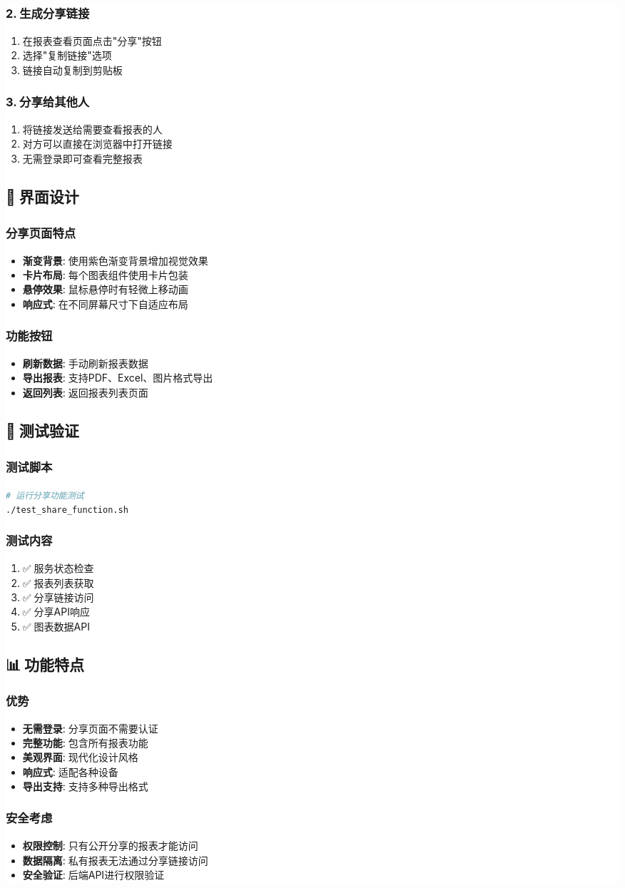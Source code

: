 ### 2. 生成分享链接
1. 在报表查看页面点击"分享"按钮
2. 选择"复制链接"选项
3. 链接自动复制到剪贴板

### 3. 分享给其他人
1. 将链接发送给需要查看报表的人
2. 对方可以直接在浏览器中打开链接
3. 无需登录即可查看完整报表

## 🎨 界面设计

### 分享页面特点
- **渐变背景**: 使用紫色渐变背景增加视觉效果
- **卡片布局**: 每个图表组件使用卡片包装
- **悬停效果**: 鼠标悬停时有轻微上移动画
- **响应式**: 在不同屏幕尺寸下自适应布局

### 功能按钮
- **刷新数据**: 手动刷新报表数据
- **导出报表**: 支持PDF、Excel、图片格式导出
- **返回列表**: 返回报表列表页面

## 🔧 测试验证

### 测试脚本
```bash
# 运行分享功能测试
./test_share_function.sh
```

### 测试内容
1. ✅ 服务状态检查
2. ✅ 报表列表获取
3. ✅ 分享链接访问
4. ✅ 分享API响应
5. ✅ 图表数据API

## 📊 功能特点

### 优势
- **无需登录**: 分享页面不需要认证
- **完整功能**: 包含所有报表功能
- **美观界面**: 现代化设计风格
- **响应式**: 适配各种设备
- **导出支持**: 支持多种导出格式

### 安全考虑
- **权限控制**: 只有公开分享的报表才能访问
- **数据隔离**: 私有报表无法通过分享链接访问
- **安全验证**: 后端API进行权限验证
